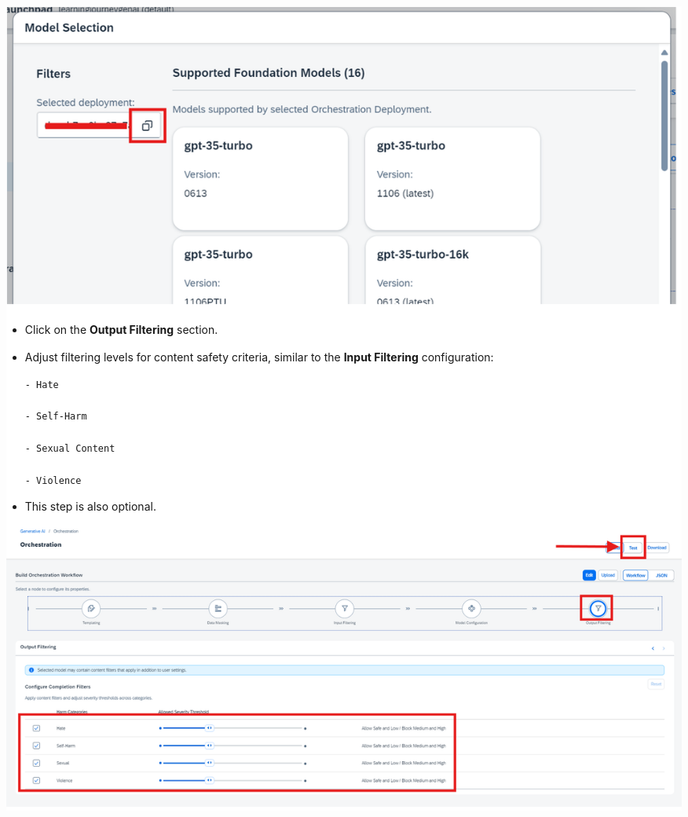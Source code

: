 ![img](img/image017.png)

- Click on the **Output Filtering** section. 

- Adjust filtering levels for content safety criteria, similar to the **Input Filtering** configuration: 
 
      - Hate 

      - Self-Harm 

      - Sexual Content 

      - Violence 

- This step is also optional. 

![img](img/image019.png) 
